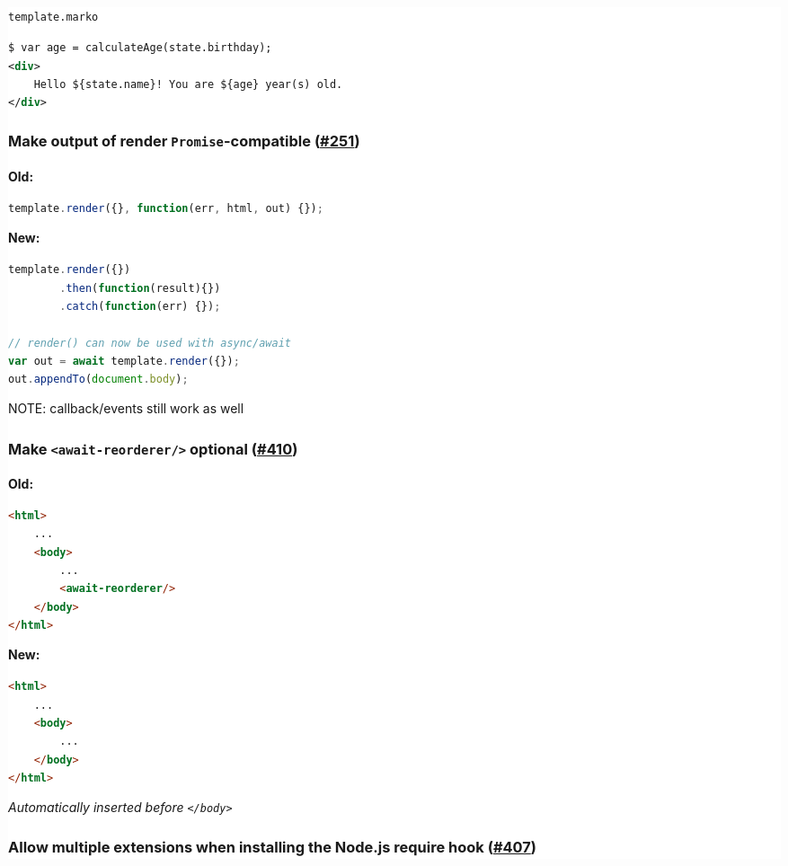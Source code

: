 `template.marko`

```xml
$ var age = calculateAge(state.birthday);
<div>
    Hello ${state.name}! You are ${age} year(s) old.
</div>
```

### Make output of render `Promise`-compatible ([#251](https://github.com/marko-js/marko/issues/251))

**Old:**
```js
template.render({}, function(err, html, out) {});
```

**New:**
```js
template.render({})
        .then(function(result){})
        .catch(function(err) {});

// render() can now be used with async/await
var out = await template.render({});
out.appendTo(document.body);
```

NOTE: callback/events still work as well

### Make `<await-reorderer/>` optional ([#410](https://github.com/marko-js/marko/issues/410))

**Old:**
```html
<html>
    ...
    <body>
        ...
        <await-reorderer/>
    </body>
</html>
```

**New:**
```html
<html>
    ...
    <body>
        ...
    </body>
</html>
```
*Automatically inserted before `</body>`*

### Allow multiple extensions when installing the Node.js require hook ([#407](https://github.com/marko-js/marko/issues/407))

